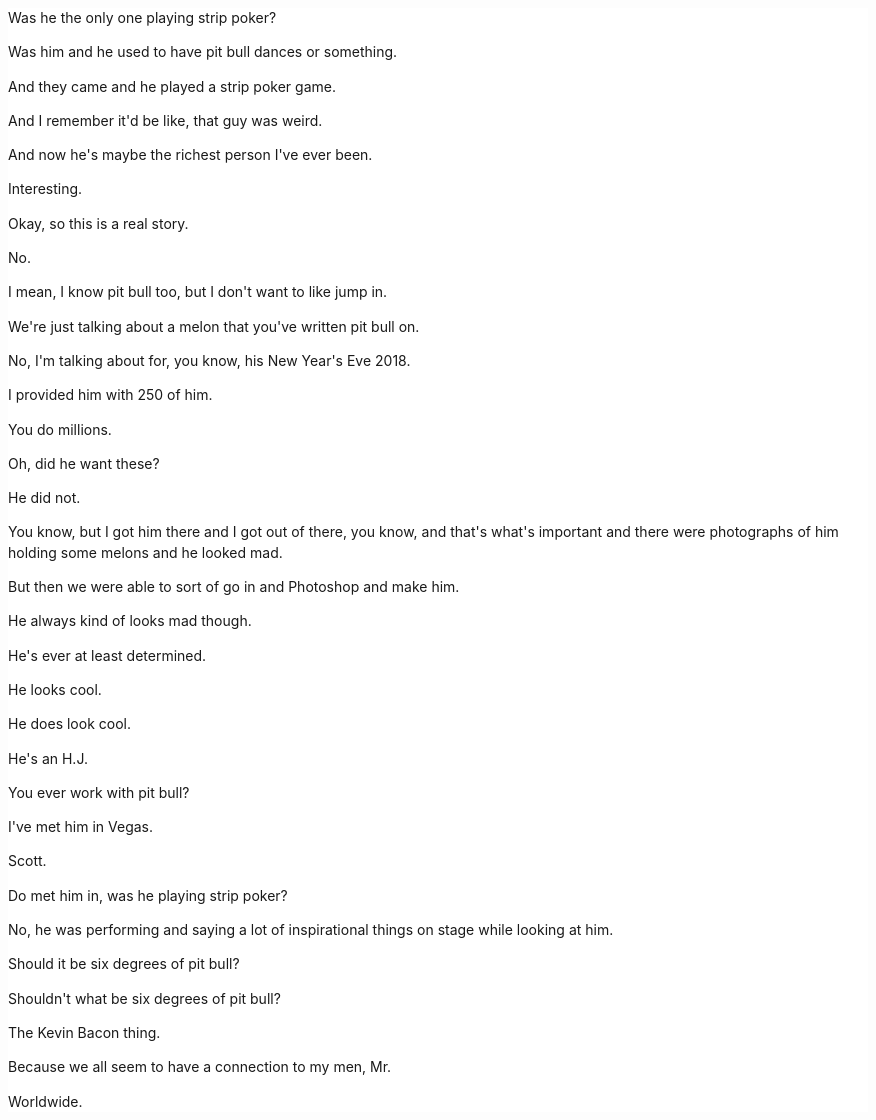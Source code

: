 Was he the only one playing strip poker?

Was him and he used to have pit bull dances or something.

And they came and he played a strip poker game.

And I remember it'd be like, that guy was weird.

And now he's maybe the richest person I've ever been.

Interesting.

Okay, so this is a real story.

No.

I mean, I know pit bull too, but I don't want to like jump in.

We're just talking about a melon that you've written pit bull on.

No, I'm talking about for, you know, his New Year's Eve 2018.

I provided him with 250 of him.

You do millions.

Oh, did he want these?

He did not.

You know, but I got him there and I got out of there, you know, and that's what's important and there were photographs of him holding some melons and he looked mad.

But then we were able to sort of go in and Photoshop and make him.

He always kind of looks mad though.

He's ever at least determined.

He looks cool.

He does look cool.

He's an H.J.

You ever work with pit bull?

I've met him in Vegas.

Scott.

Do met him in, was he playing strip poker?

No, he was performing and saying a lot of inspirational things on stage while looking at him.

Should it be six degrees of pit bull?

Shouldn't what be six degrees of pit bull?

The Kevin Bacon thing.

Because we all seem to have a connection to my men, Mr.

Worldwide.
